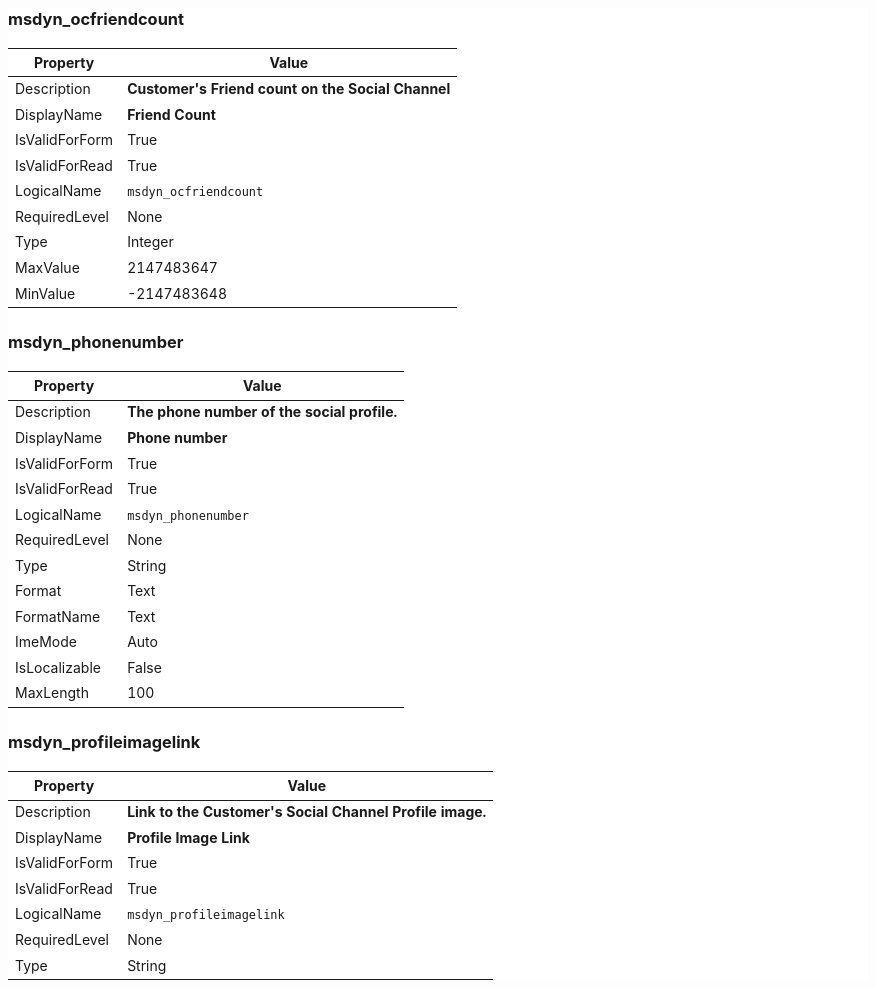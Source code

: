 ### <a name="BKMK_msdyn_ocfriendcount"></a> msdyn_ocfriendcount

|Property|Value|
|---|---|
|Description|**Customer's Friend count on the Social Channel**|
|DisplayName|**Friend Count**|
|IsValidForForm|True|
|IsValidForRead|True|
|LogicalName|`msdyn_ocfriendcount`|
|RequiredLevel|None|
|Type|Integer|
|MaxValue|2147483647|
|MinValue|-2147483648|

### <a name="BKMK_msdyn_phonenumber"></a> msdyn_phonenumber

|Property|Value|
|---|---|
|Description|**The phone number of the social profile.**|
|DisplayName|**Phone number**|
|IsValidForForm|True|
|IsValidForRead|True|
|LogicalName|`msdyn_phonenumber`|
|RequiredLevel|None|
|Type|String|
|Format|Text|
|FormatName|Text|
|ImeMode|Auto|
|IsLocalizable|False|
|MaxLength|100|

### <a name="BKMK_msdyn_profileimagelink"></a> msdyn_profileimagelink

|Property|Value|
|---|---|
|Description|**Link to the Customer's Social Channel Profile image.**|
|DisplayName|**Profile Image Link**|
|IsValidForForm|True|
|IsValidForRead|True|
|LogicalName|`msdyn_profileimagelink`|
|RequiredLevel|None|
|Type|String|